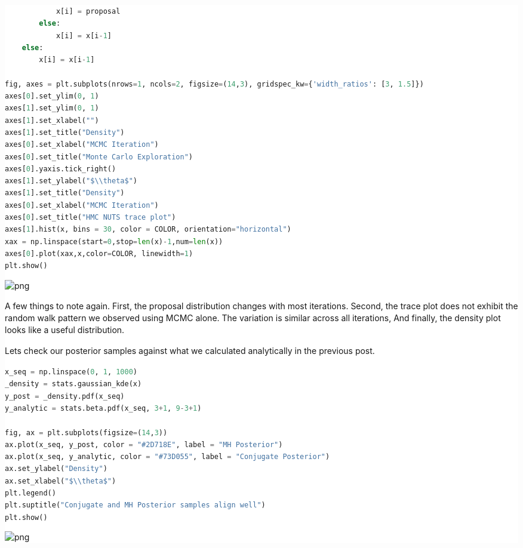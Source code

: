 ```python
            x[i] = proposal
        else:
            x[i] = x[i-1]
    else:
        x[i] = x[i-1]

fig, axes = plt.subplots(nrows=1, ncols=2, figsize=(14,3), gridspec_kw={'width_ratios': [3, 1.5]})
axes[0].set_ylim(0, 1)
axes[1].set_ylim(0, 1)
axes[1].set_xlabel("")
axes[1].set_title("Density")
axes[0].set_xlabel("MCMC Iteration")
axes[0].set_title("Monte Carlo Exploration")
axes[0].yaxis.tick_right()
axes[1].set_ylabel("$\\theta$")
axes[1].set_title("Density")
axes[0].set_xlabel("MCMC Iteration")
axes[0].set_title("HMC NUTS trace plot")
axes[1].hist(x, bins = 30, color = COLOR, orientation="horizontal")
xax = np.linspace(start=0,stop=len(x)-1,num=len(x))
axes[0].plot(xax,x,color=COLOR, linewidth=1)
plt.show()
```


![png](/post/intro_bayes_2/figure-html/output_9_0.png)


A few things to note again. First, the proposal distribution changes with most iterations. Second, the trace plot does not exhibit the random walk pattern we observed using MCMC alone. The variation is similar across all iterations, And finally, the density plot looks like a useful distribution.

Lets check our posterior samples against what we calculated analytically in the previous post.




```python
x_seq = np.linspace(0, 1, 1000)
_density = stats.gaussian_kde(x)
y_post = _density.pdf(x_seq)
y_analytic = stats.beta.pdf(x_seq, 3+1, 9-3+1)

fig, ax = plt.subplots(figsize=(14,3))
ax.plot(x_seq, y_post, color = "#2D718E", label = "MH Posterior")
ax.plot(x_seq, y_analytic, color = "#73D055", label = "Conjugate Posterior")
ax.set_ylabel("Density")
ax.set_xlabel("$\\theta$")
plt.legend()
plt.suptitle("Conjugate and MH Posterior samples align well")
plt.show()
```


![png](/post/intro_bayes_2/figure-html/output_11_0.png)
